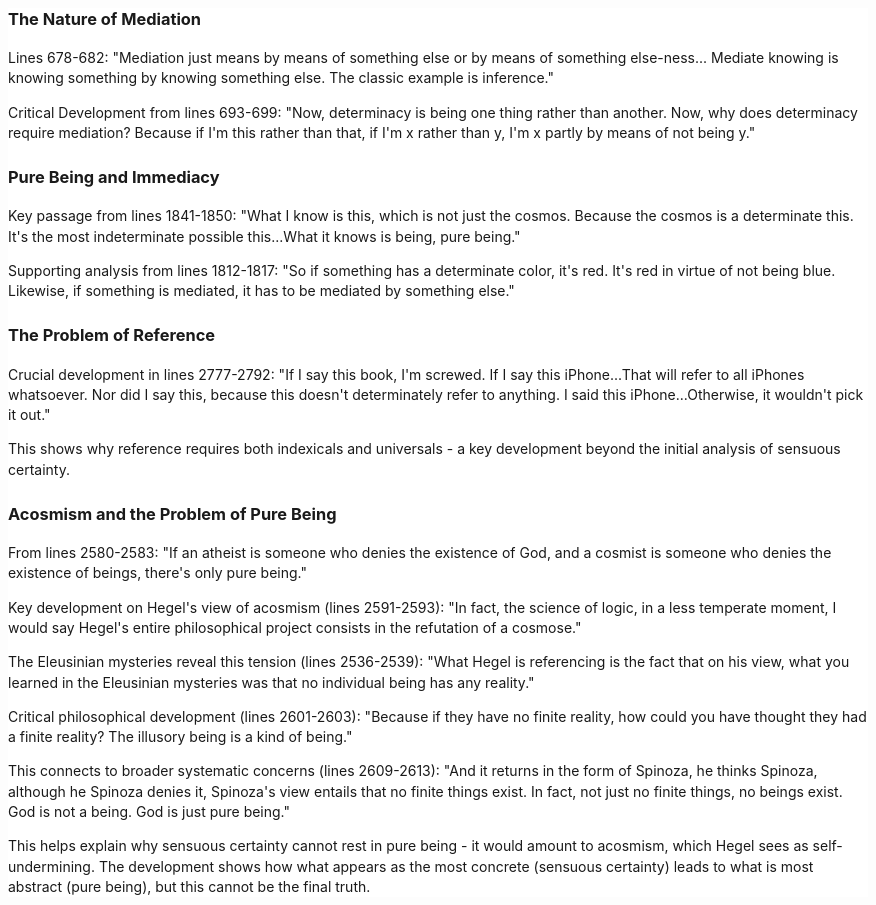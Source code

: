 ### The Nature of Mediation
Lines 678-682: "Mediation just means by means of something else or by means of something else-ness... Mediate knowing is knowing something by knowing something else. The classic example is inference."

Critical Development from lines 693-699:
"Now, determinacy is being one thing rather than another. Now, why does determinacy require mediation? Because if I'm this rather than that, if I'm x rather than y, I'm x partly by means of not being y."

### Pure Being and Immediacy
Key passage from lines 1841-1850:
"What I know is this, which is not just the cosmos. Because the cosmos is a determinate this. It's the most indeterminate possible this...What it knows is being, pure being."

Supporting analysis from lines 1812-1817:
"So if something has a determinate color, it's red. It's red in virtue of not being blue. Likewise, if something is mediated, it has to be mediated by something else."

### The Problem of Reference
Crucial development in lines 2777-2792:
"If I say this book, I'm screwed. If I say this iPhone...That will refer to all iPhones whatsoever. Nor did I say this, because this doesn't determinately refer to anything. I said this iPhone...Otherwise, it wouldn't pick it out."

This shows why reference requires both indexicals and universals - a key development beyond the initial analysis of sensuous certainty.

### Acosmism and the Problem of Pure Being
From lines 2580-2583:
"If an atheist is someone who denies the existence of God, and a cosmist is someone who denies the existence of beings, there's only pure being."

Key development on Hegel's view of acosmism (lines 2591-2593):
"In fact, the science of logic, in a less temperate moment, I would say Hegel's entire philosophical project consists in the refutation of a cosmose."

The Eleusinian mysteries reveal this tension (lines 2536-2539):
"What Hegel is referencing is the fact that on his view, what you learned in the Eleusinian mysteries was that no individual being has any reality."

Critical philosophical development (lines 2601-2603):
"Because if they have no finite reality, how could you have thought they had a finite reality? The illusory being is a kind of being."

This connects to broader systematic concerns (lines 2609-2613):
"And it returns in the form of Spinoza, he thinks Spinoza, although he Spinoza denies it, Spinoza's view entails that no finite things exist. In fact, not just no finite things, no beings exist. God is not a being. God is just pure being."

This helps explain why sensuous certainty cannot rest in pure being - it would amount to acosmism, which Hegel sees as self-undermining. The development shows how what appears as the most concrete (sensuous certainty) leads to what is most abstract (pure being), but this cannot be the final truth.
